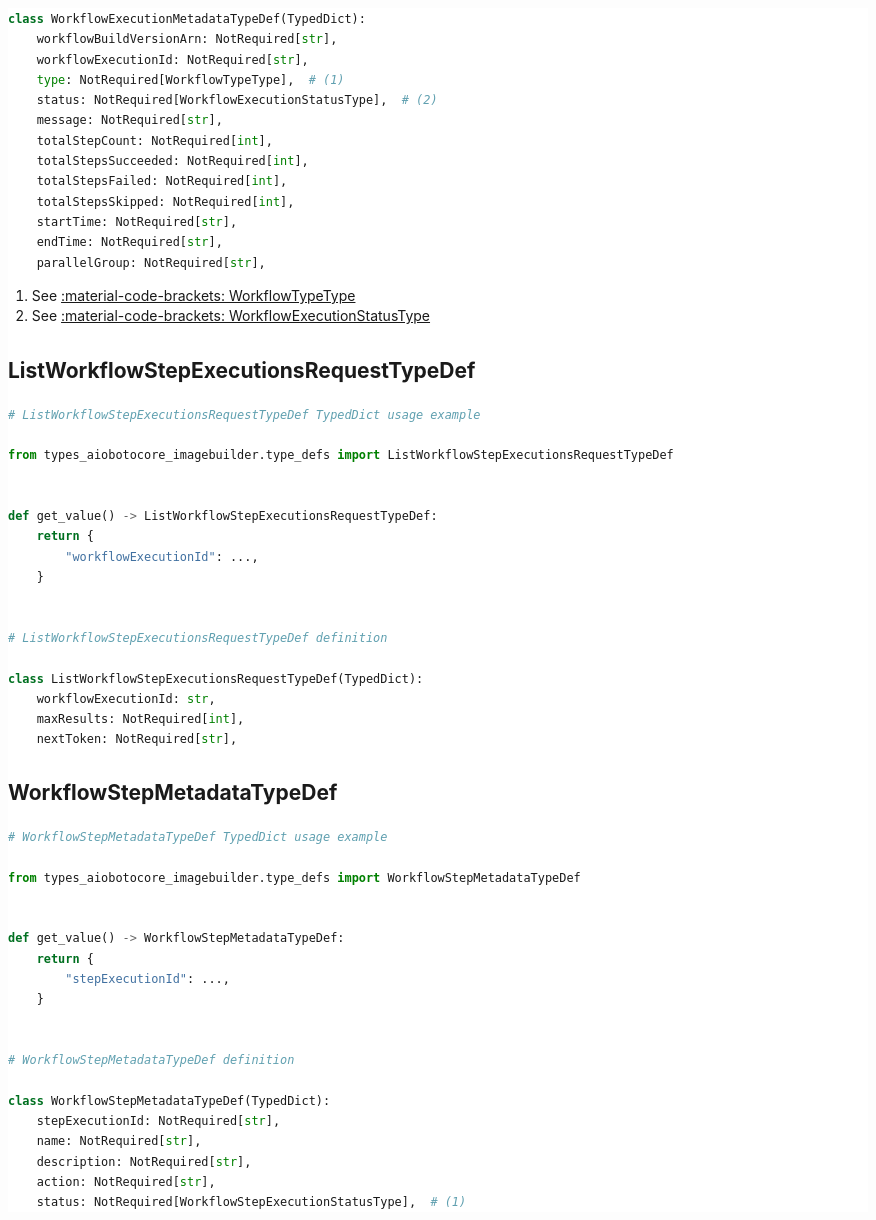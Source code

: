 ```python
class WorkflowExecutionMetadataTypeDef(TypedDict):
    workflowBuildVersionArn: NotRequired[str],
    workflowExecutionId: NotRequired[str],
    type: NotRequired[WorkflowTypeType],  # (1)
    status: NotRequired[WorkflowExecutionStatusType],  # (2)
    message: NotRequired[str],
    totalStepCount: NotRequired[int],
    totalStepsSucceeded: NotRequired[int],
    totalStepsFailed: NotRequired[int],
    totalStepsSkipped: NotRequired[int],
    startTime: NotRequired[str],
    endTime: NotRequired[str],
    parallelGroup: NotRequired[str],
```

1. See [:material-code-brackets: WorkflowTypeType](./literals.md#workflowtypetype)
2. See [:material-code-brackets: WorkflowExecutionStatusType](./literals.md#workflowexecutionstatustype)

## ListWorkflowStepExecutionsRequestTypeDef

```python
# ListWorkflowStepExecutionsRequestTypeDef TypedDict usage example

from types_aiobotocore_imagebuilder.type_defs import ListWorkflowStepExecutionsRequestTypeDef


def get_value() -> ListWorkflowStepExecutionsRequestTypeDef:
    return {
        "workflowExecutionId": ...,
    }


# ListWorkflowStepExecutionsRequestTypeDef definition

class ListWorkflowStepExecutionsRequestTypeDef(TypedDict):
    workflowExecutionId: str,
    maxResults: NotRequired[int],
    nextToken: NotRequired[str],
```


## WorkflowStepMetadataTypeDef

```python
# WorkflowStepMetadataTypeDef TypedDict usage example

from types_aiobotocore_imagebuilder.type_defs import WorkflowStepMetadataTypeDef


def get_value() -> WorkflowStepMetadataTypeDef:
    return {
        "stepExecutionId": ...,
    }


# WorkflowStepMetadataTypeDef definition

class WorkflowStepMetadataTypeDef(TypedDict):
    stepExecutionId: NotRequired[str],
    name: NotRequired[str],
    description: NotRequired[str],
    action: NotRequired[str],
    status: NotRequired[WorkflowStepExecutionStatusType],  # (1)
```